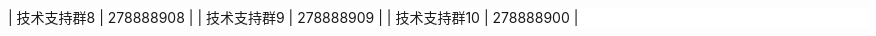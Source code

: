 | 技术支持群8                                                  | 278888908                                                    |
| 技术支持群9                                                  | 278888909                                                    |
| 技术支持群10                                                 | 278888900                                                    |